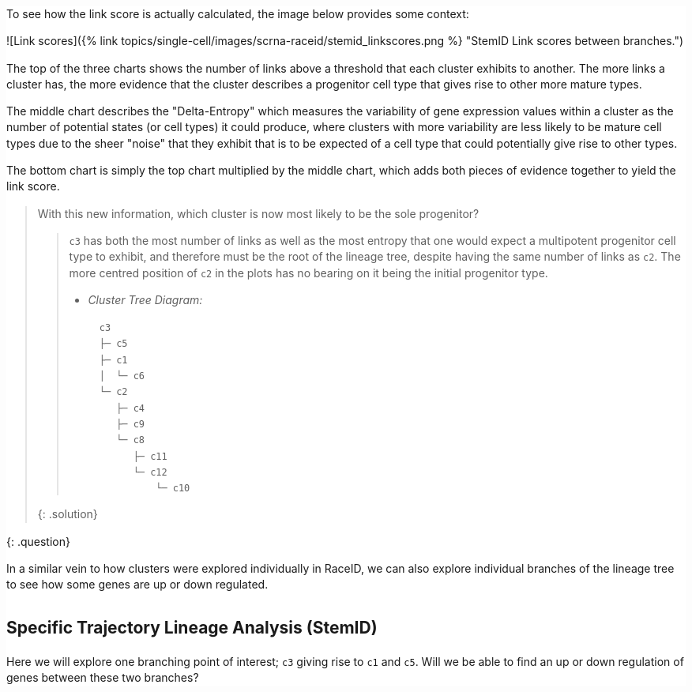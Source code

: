 
To see how the link score is actually calculated, the image below provides some context:


![Link scores]({% link topics/single-cell/images/scrna-raceid/stemid_linkscores.png %} "StemID Link scores between branches.")

The top of the three charts shows the number of links above a threshold that each cluster exhibits to another. The more links a cluster has, the more evidence that the cluster describes a progenitor cell type that gives rise to other more mature types.

The middle chart describes the "Delta-Entropy" which measures the variability of gene expression values within a cluster as the number of potential states (or cell types) it could produce, where clusters with more variability are less likely to be mature cell types due to the sheer "noise" that they exhibit that is to be expected of a cell type that could potentially give rise to other types.

The bottom chart is simply the top chart multiplied by the middle chart, which adds both pieces of evidence together to yield the link score.

> <question-title></question-title>
>
> With this new information, which cluster is now most likely to be the sole progenitor?
>
> > <solution-title></solution-title>
> >
> > `c3` has both the most number of links as well as the most entropy that one would expect a multipotent progenitor cell type to exhibit, and therefore must be the root of the lineage tree, despite having the same number of links as `c2`. The more centred position of `c2` in the plots has no bearing on it being the initial progenitor type.
> >
> > - *Cluster Tree Diagram:*
> >
> >         c3
> >         ├─ c5
> >         ├─ c1
> >         │  └─ c6
> >         └─ c2
> >            ├─ c4
> >            ├─ c9
> >            └─ c8
> >               ├─ c11
> >               └─ c12
> >                   └─ c10
> >
> {: .solution}
>
{: .question}



In a similar vein to how clusters were explored individually in RaceID, we can also explore individual branches of the lineage tree to see how some genes are up or down regulated.

## Specific Trajectory Lineage Analysis (StemID)

Here we will explore one branching point of interest; `c3` giving rise to `c1` and `c5`. Will we be able to find an up or down regulation of genes between these two branches?
